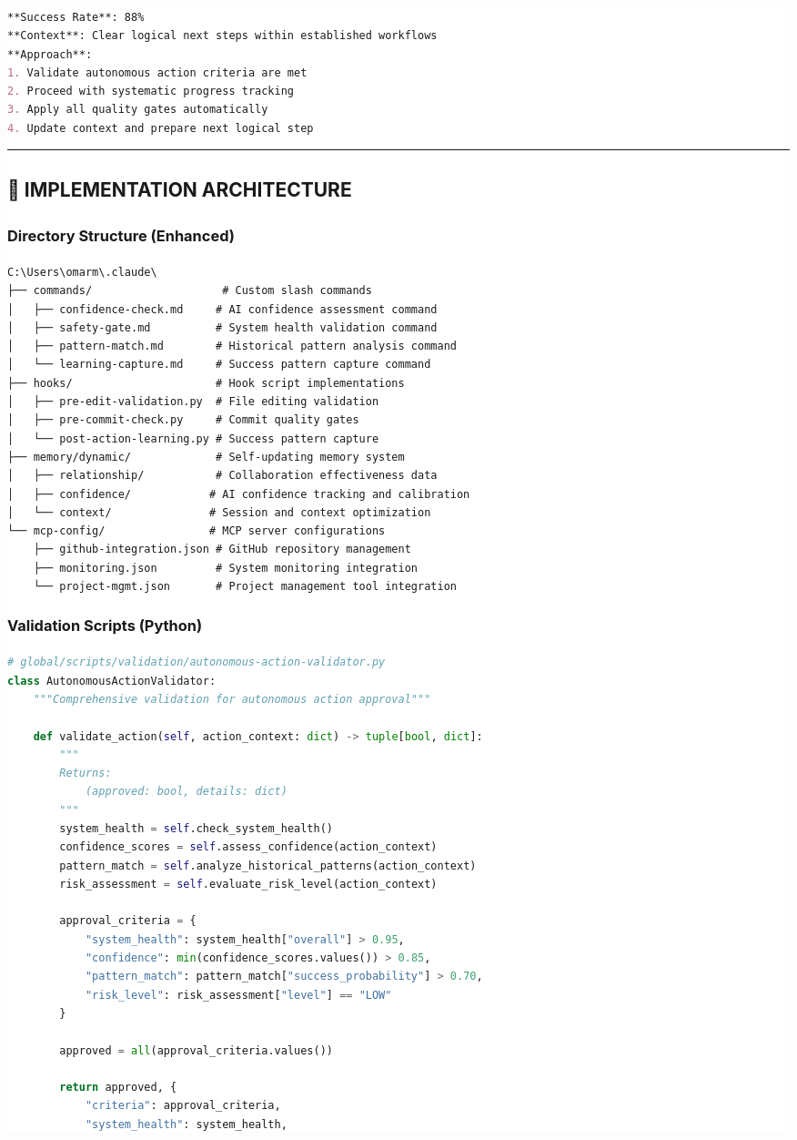 ```markdown
**Success Rate**: 88% 
**Context**: Clear logical next steps within established workflows
**Approach**:
1. Validate autonomous action criteria are met
2. Proceed with systematic progress tracking
3. Apply all quality gates automatically
4. Update context and prepare next logical step
```

---

## 🔧 **IMPLEMENTATION ARCHITECTURE**

### **Directory Structure (Enhanced)**
```
C:\Users\omarm\.claude\
├── commands/                    # Custom slash commands
│   ├── confidence-check.md     # AI confidence assessment command
│   ├── safety-gate.md          # System health validation command  
│   ├── pattern-match.md        # Historical pattern analysis command
│   └── learning-capture.md     # Success pattern capture command
├── hooks/                      # Hook script implementations
│   ├── pre-edit-validation.py  # File editing validation
│   ├── pre-commit-check.py     # Commit quality gates
│   └── post-action-learning.py # Success pattern capture
├── memory/dynamic/             # Self-updating memory system
│   ├── relationship/           # Collaboration effectiveness data
│   ├── confidence/            # AI confidence tracking and calibration
│   └── context/               # Session and context optimization
└── mcp-config/                # MCP server configurations
    ├── github-integration.json # GitHub repository management  
    ├── monitoring.json         # System monitoring integration
    └── project-mgmt.json       # Project management tool integration
```

### **Validation Scripts (Python)**
```python
# global/scripts/validation/autonomous-action-validator.py
class AutonomousActionValidator:
    """Comprehensive validation for autonomous action approval"""
    
    def validate_action(self, action_context: dict) -> tuple[bool, dict]:
        """
        Returns:
            (approved: bool, details: dict)
        """
        system_health = self.check_system_health()
        confidence_scores = self.assess_confidence(action_context)  
        pattern_match = self.analyze_historical_patterns(action_context)
        risk_assessment = self.evaluate_risk_level(action_context)
        
        approval_criteria = {
            "system_health": system_health["overall"] > 0.95,
            "confidence": min(confidence_scores.values()) > 0.85,
            "pattern_match": pattern_match["success_probability"] > 0.70,
            "risk_level": risk_assessment["level"] == "LOW"
        }
        
        approved = all(approval_criteria.values())
        
        return approved, {
            "criteria": approval_criteria,
            "system_health": system_health,
```
